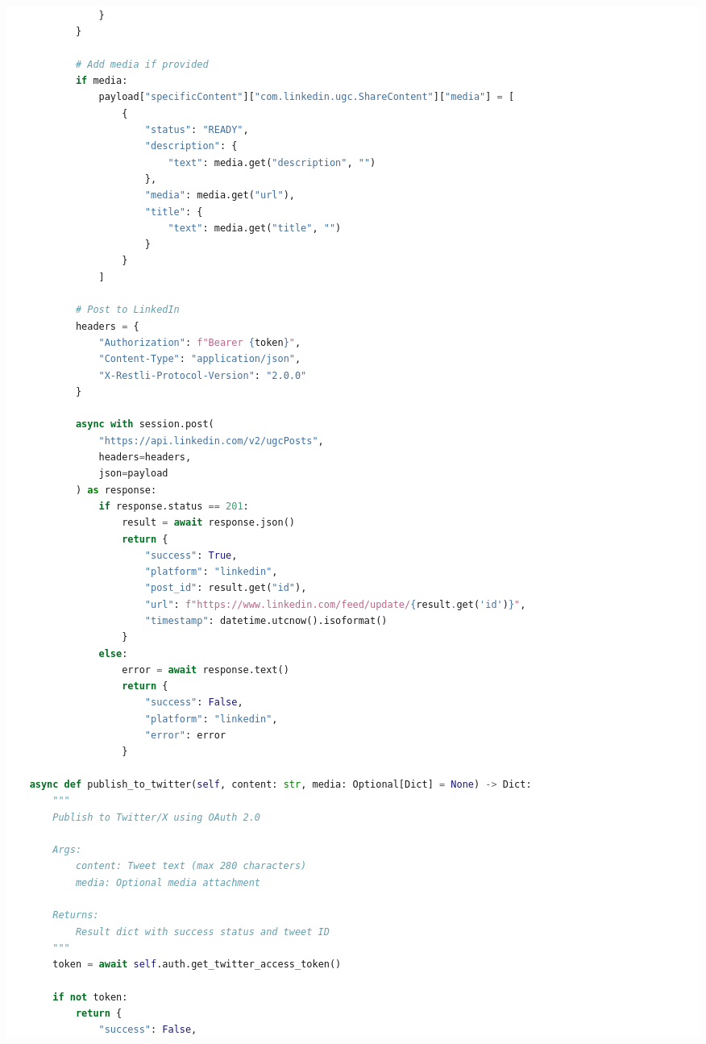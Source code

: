 ```python
                }
            }

            # Add media if provided
            if media:
                payload["specificContent"]["com.linkedin.ugc.ShareContent"]["media"] = [
                    {
                        "status": "READY",
                        "description": {
                            "text": media.get("description", "")
                        },
                        "media": media.get("url"),
                        "title": {
                            "text": media.get("title", "")
                        }
                    }
                ]

            # Post to LinkedIn
            headers = {
                "Authorization": f"Bearer {token}",
                "Content-Type": "application/json",
                "X-Restli-Protocol-Version": "2.0.0"
            }

            async with session.post(
                "https://api.linkedin.com/v2/ugcPosts",
                headers=headers,
                json=payload
            ) as response:
                if response.status == 201:
                    result = await response.json()
                    return {
                        "success": True,
                        "platform": "linkedin",
                        "post_id": result.get("id"),
                        "url": f"https://www.linkedin.com/feed/update/{result.get('id')}",
                        "timestamp": datetime.utcnow().isoformat()
                    }
                else:
                    error = await response.text()
                    return {
                        "success": False,
                        "platform": "linkedin",
                        "error": error
                    }

    async def publish_to_twitter(self, content: str, media: Optional[Dict] = None) -> Dict:
        """
        Publish to Twitter/X using OAuth 2.0

        Args:
            content: Tweet text (max 280 characters)
            media: Optional media attachment

        Returns:
            Result dict with success status and tweet ID
        """
        token = await self.auth.get_twitter_access_token()

        if not token:
            return {
                "success": False,
```